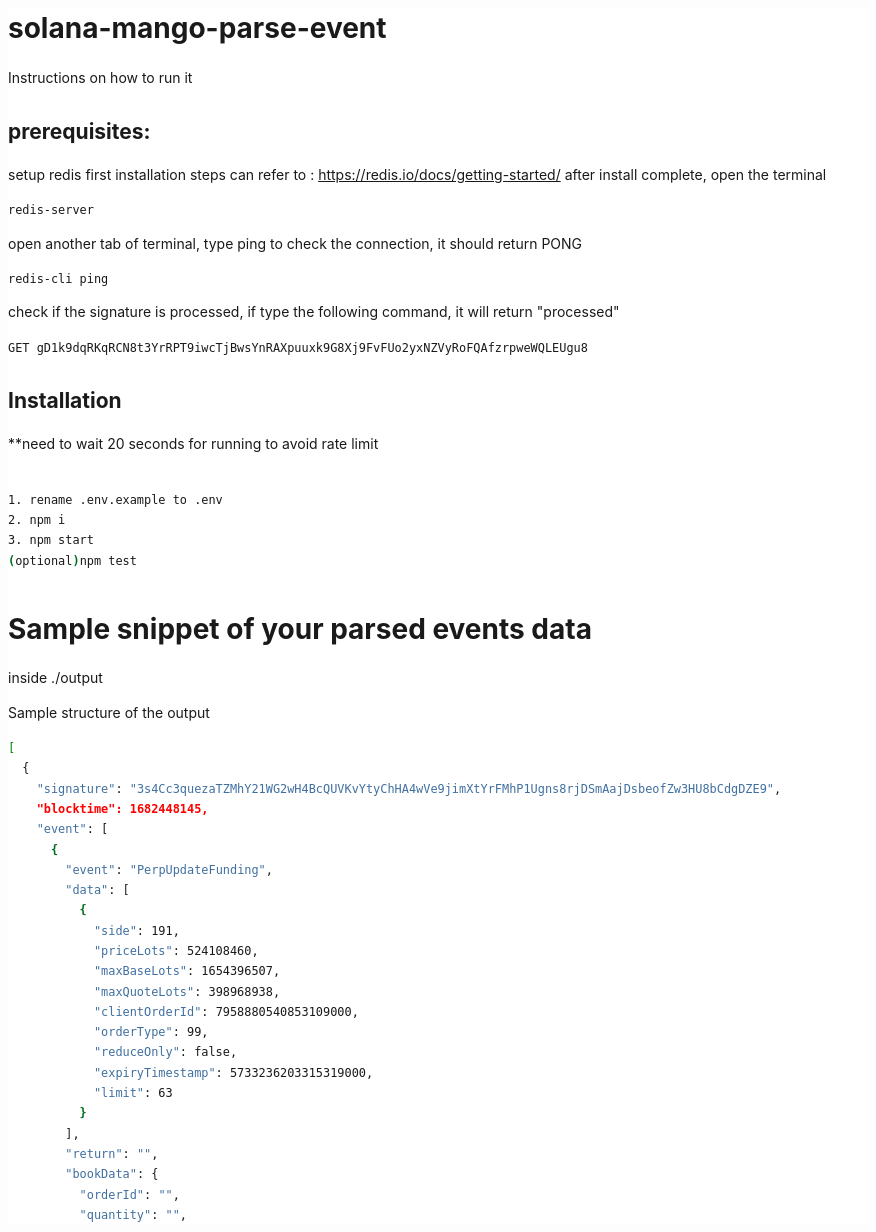 # solana-mango-parse-event

Instructions on how to run it

## prerequisites: 
setup redis first
installation steps can refer to : https://redis.io/docs/getting-started/
after install complete, open the terminal

```bash
redis-server
```
open another tab of terminal, type ping to check the connection, it should return PONG
```bash
redis-cli ping
```

check if the signature is processed, if type the following command, it will return "processed"
```bash
GET gD1k9dqRKqRCN8t3YrRPT9iwcTjBwsYnRAXpuuxk9G8Xj9FvFUo2yxNZVyRoFQAfzrpweWQLEUgu8

```

## Installation
**need to wait 20 seconds for running to avoid rate limit
```bash

1. rename .env.example to .env 
2. npm i
3. npm start
(optional)npm test
```

# Sample snippet of your parsed events data
inside ./output

Sample structure of the output
```bash
[
  {
    "signature": "3s4Cc3quezaTZMhY21WG2wH4BcQUVKvYtyChHA4wVe9jimXtYrFMhP1Ugns8rjDSmAajDsbeofZw3HU8bCdgDZE9",
    "blocktime": 1682448145,
    "event": [
      {
        "event": "PerpUpdateFunding",
        "data": [
          {
            "side": 191,
            "priceLots": 524108460,
            "maxBaseLots": 1654396507,
            "maxQuoteLots": 398968938,
            "clientOrderId": 7958880540853109000,
            "orderType": 99,
            "reduceOnly": false,
            "expiryTimestamp": 5733236203315319000,
            "limit": 63
          }
        ],
        "return": "",
        "bookData": {
          "orderId": "",
          "quantity": "",
```